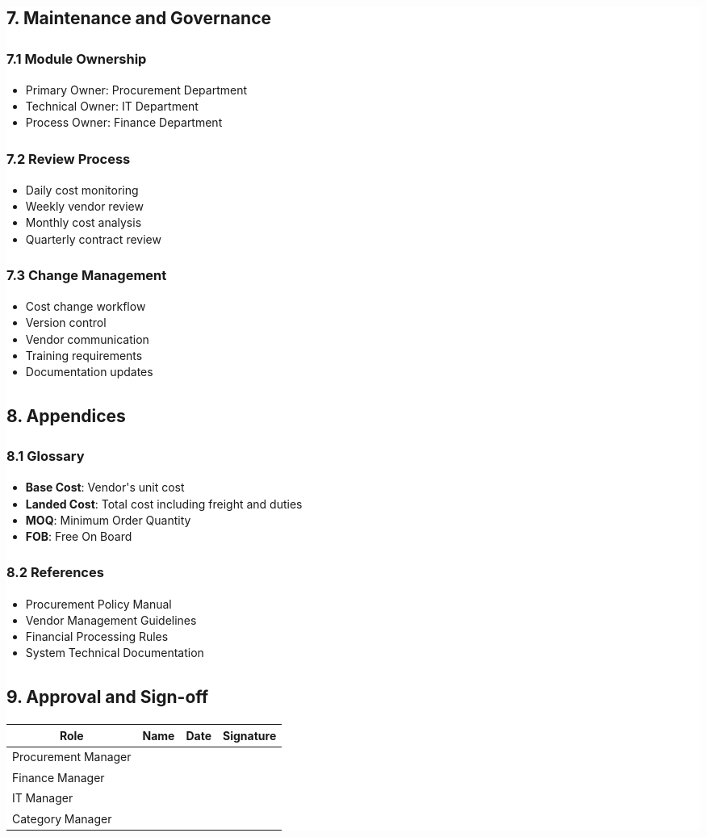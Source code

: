 ## 7. Maintenance and Governance

### 7.1 Module Ownership
- Primary Owner: Procurement Department
- Technical Owner: IT Department
- Process Owner: Finance Department

### 7.2 Review Process
- Daily cost monitoring
- Weekly vendor review
- Monthly cost analysis
- Quarterly contract review

### 7.3 Change Management
- Cost change workflow
- Version control
- Vendor communication
- Training requirements
- Documentation updates

## 8. Appendices

### 8.1 Glossary
- **Base Cost**: Vendor's unit cost
- **Landed Cost**: Total cost including freight and duties
- **MOQ**: Minimum Order Quantity
- **FOB**: Free On Board

### 8.2 References
- Procurement Policy Manual
- Vendor Management Guidelines
- Financial Processing Rules
- System Technical Documentation

## 9. Approval and Sign-off

| Role | Name | Date | Signature |
|------|------|------|-----------|
| Procurement Manager | | | |
| Finance Manager | | | |
| IT Manager | | | |
| Category Manager | | | | 